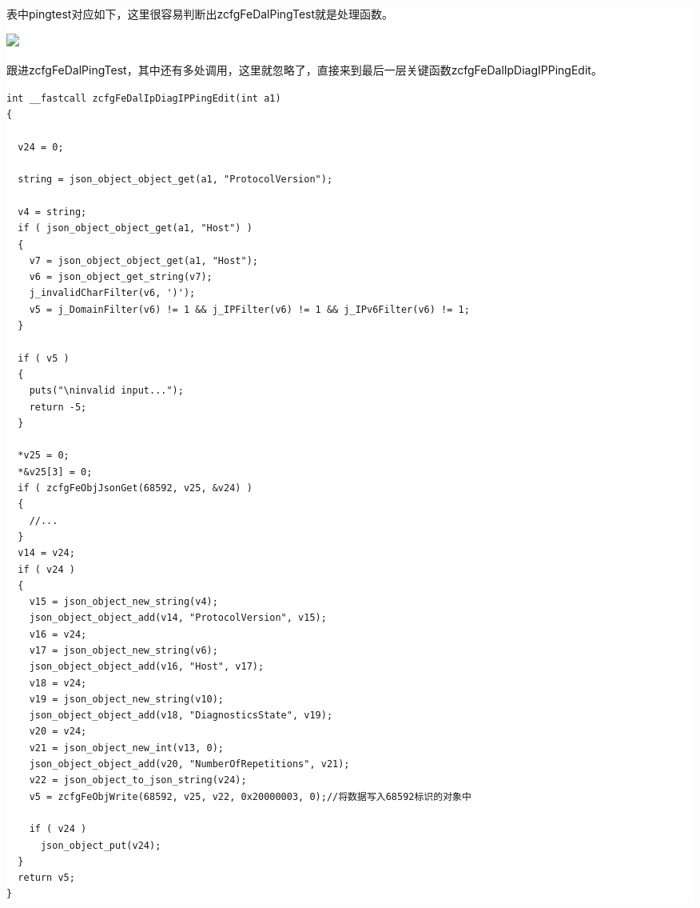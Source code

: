 表中pingtest对应如下，这里很容易判断出zcfgFeDalPingTest就是处理函数。  
  
  
![](https://mmbiz.qpic.cn/sz_mmbiz_jpg/1UG7KPNHN8G0YNNeXMXNI9XK6kpoylgyrIWLJllPVJE9G1nFOZXYxBhrWLAGXM3V966M0ibcL2aD3sXHvIzhpqQ/640?wx_fmt=other&from=appmsg "")  
  
  
  
跟进zcfgFeDalPingTest，其中还有多处调用，这里就忽略了，直接来到最后一层关键函数zcfgFeDalIpDiagIPPingEdit。  
  
  
```
int __fastcall zcfgFeDalIpDiagIPPingEdit(int a1)
{

  v24 = 0;
 
  string = json_object_object_get(a1, "ProtocolVersion");
 
  v4 = string;
  if ( json_object_object_get(a1, "Host") )
  {
    v7 = json_object_object_get(a1, "Host");
    v6 = json_object_get_string(v7);
    j_invalidCharFilter(v6, ')');
    v5 = j_DomainFilter(v6) != 1 && j_IPFilter(v6) != 1 && j_IPv6Filter(v6) != 1;
  }

  if ( v5 )
  {
    puts("\ninvalid input...");
    return -5;
  }
 
  *v25 = 0;
  *&v25[3] = 0;
  if ( zcfgFeObjJsonGet(68592, v25, &v24) )
  {
    //...
  }
  v14 = v24;
  if ( v24 )
  {
    v15 = json_object_new_string(v4);
    json_object_object_add(v14, "ProtocolVersion", v15);
    v16 = v24;
    v17 = json_object_new_string(v6);
    json_object_object_add(v16, "Host", v17);
    v18 = v24;
    v19 = json_object_new_string(v10);
    json_object_object_add(v18, "DiagnosticsState", v19);
    v20 = v24;
    v21 = json_object_new_int(v13, 0);
    json_object_object_add(v20, "NumberOfRepetitions", v21);
    v22 = json_object_to_json_string(v24);
    v5 = zcfgFeObjWrite(68592, v25, v22, 0x20000003, 0);//将数据写入68592标识的对象中
 
    if ( v24 )
      json_object_put(v24);
  }
  return v5;
}
```  
  